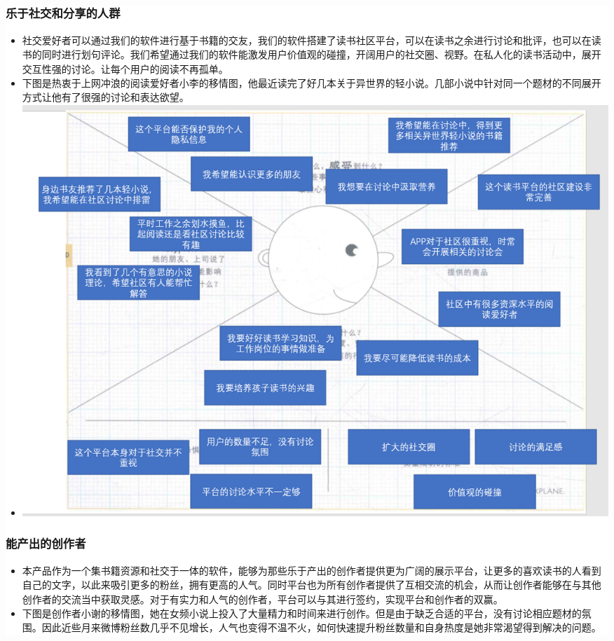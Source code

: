 ### **乐于社交和分享的人群**

  * 社交爱好者可以通过我们的软件进行基于书籍的交友，我们的软件搭建了读书社区平台，可以在读书之余进行讨论和批评，也可以在读书的同时进行划句评论。我们希望通过我们的软件能激发用户价值观的碰撞，开阔用户的社交圈、视野。在私人化的读书活动中，展开交互性强的讨论。让每个用户的阅读不再孤单。
  * 下图是热衷于上网冲浪的阅读爱好者小李的移情图，他最近读完了好几本关于异世界的轻小说。几部小说中针对同一个题材的不同展开方式让他有了很强的讨论和表达欲望。
  * ![](img/EmpathyMapping_2.png)

### **能产出的创作者**
  * 本产品作为一个集书籍资源和社交于一体的软件，能够为那些乐于产出的创作者提供更为广阔的展示平台，让更多的喜欢读书的人看到自己的文字，以此来吸引更多的粉丝，拥有更高的人气。同时平台也为所有创作者提供了互相交流的机会，从而让创作者能够在与其他创作者的交流当中获取灵感。对于有实力和人气的创作者，平台可以与其进行签约，实现平台和创作者的双赢。
  * 下图是创作者小谢的移情图，她在女频小说上投入了大量精力和时间来进行创作。但是由于缺乏合适的平台，没有讨论相应题材的氛围。因此近些月来微博粉丝数几乎不见增长，人气也变得不温不火，如何快速提升粉丝数量和自身热度是她非常渴望得到解决的问题。